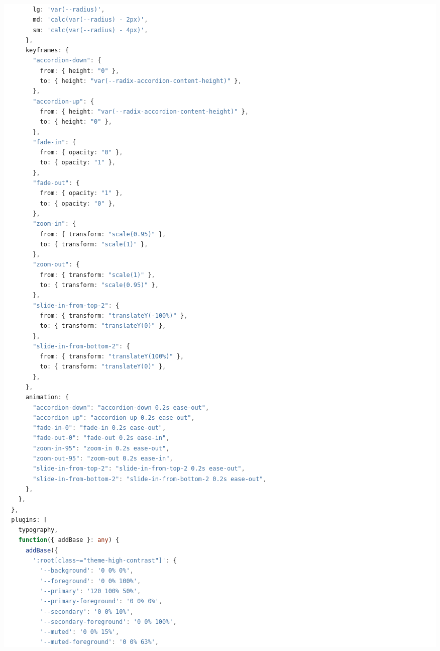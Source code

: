    ```typescript
           lg: 'var(--radius)',
           md: 'calc(var(--radius) - 2px)',
           sm: 'calc(var(--radius) - 4px)',
         },
         keyframes: {
           "accordion-down": {
             from: { height: "0" },
             to: { height: "var(--radix-accordion-content-height)" },
           },
           "accordion-up": {
             from: { height: "var(--radix-accordion-content-height)" },
             to: { height: "0" },
           },
           "fade-in": {
             from: { opacity: "0" },
             to: { opacity: "1" },
           },
           "fade-out": {
             from: { opacity: "1" },
             to: { opacity: "0" },
           },
           "zoom-in": {
             from: { transform: "scale(0.95)" },
             to: { transform: "scale(1)" },
           },
           "zoom-out": {
             from: { transform: "scale(1)" },
             to: { transform: "scale(0.95)" },
           },
           "slide-in-from-top-2": {
             from: { transform: "translateY(-100%)" },
             to: { transform: "translateY(0)" },
           },
           "slide-in-from-bottom-2": {
             from: { transform: "translateY(100%)" },
             to: { transform: "translateY(0)" },
           },
         },
         animation: {
           "accordion-down": "accordion-down 0.2s ease-out",
           "accordion-up": "accordion-up 0.2s ease-out",
           "fade-in-0": "fade-in 0.2s ease-out",
           "fade-out-0": "fade-out 0.2s ease-in",
           "zoom-in-95": "zoom-in 0.2s ease-out",
           "zoom-out-95": "zoom-out 0.2s ease-in",
           "slide-in-from-top-2": "slide-in-from-top-2 0.2s ease-out",
           "slide-in-from-bottom-2": "slide-in-from-bottom-2 0.2s ease-out",
         },
       },
     },
     plugins: [
       typography,
       function({ addBase }: any) {
         addBase({
           ':root[class~="theme-high-contrast"]': {
             '--background': '0 0% 0%',
             '--foreground': '0 0% 100%',
             '--primary': '120 100% 50%',
             '--primary-foreground': '0 0% 0%',
             '--secondary': '0 0% 10%',
             '--secondary-foreground': '0 0% 100%',
             '--muted': '0 0% 15%',
             '--muted-foreground': '0 0% 63%',
   ```